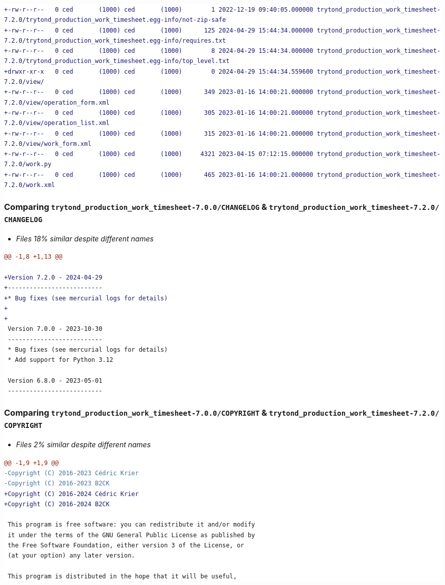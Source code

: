```diff
+-rw-r--r--   0 ced       (1000) ced       (1000)        1 2022-12-19 09:40:05.000000 trytond_production_work_timesheet-7.2.0/trytond_production_work_timesheet.egg-info/not-zip-safe
+-rw-r--r--   0 ced       (1000) ced       (1000)      125 2024-04-29 15:44:34.000000 trytond_production_work_timesheet-7.2.0/trytond_production_work_timesheet.egg-info/requires.txt
+-rw-r--r--   0 ced       (1000) ced       (1000)        8 2024-04-29 15:44:34.000000 trytond_production_work_timesheet-7.2.0/trytond_production_work_timesheet.egg-info/top_level.txt
+drwxr-xr-x   0 ced       (1000) ced       (1000)        0 2024-04-29 15:44:34.559600 trytond_production_work_timesheet-7.2.0/view/
+-rw-r--r--   0 ced       (1000) ced       (1000)      349 2023-01-16 14:00:21.000000 trytond_production_work_timesheet-7.2.0/view/operation_form.xml
+-rw-r--r--   0 ced       (1000) ced       (1000)      305 2023-01-16 14:00:21.000000 trytond_production_work_timesheet-7.2.0/view/operation_list.xml
+-rw-r--r--   0 ced       (1000) ced       (1000)      315 2023-01-16 14:00:21.000000 trytond_production_work_timesheet-7.2.0/view/work_form.xml
+-rw-r--r--   0 ced       (1000) ced       (1000)     4321 2023-04-15 07:12:15.000000 trytond_production_work_timesheet-7.2.0/work.py
+-rw-r--r--   0 ced       (1000) ced       (1000)      465 2023-01-16 14:00:21.000000 trytond_production_work_timesheet-7.2.0/work.xml
```

### Comparing `trytond_production_work_timesheet-7.0.0/CHANGELOG` & `trytond_production_work_timesheet-7.2.0/CHANGELOG`

 * *Files 18% similar despite different names*

```diff
@@ -1,8 +1,13 @@
 
+Version 7.2.0 - 2024-04-29
+--------------------------
+* Bug fixes (see mercurial logs for details)
+
+
 Version 7.0.0 - 2023-10-30
 --------------------------
 * Bug fixes (see mercurial logs for details)
 * Add support for Python 3.12
 
 Version 6.8.0 - 2023-05-01
 --------------------------
```

### Comparing `trytond_production_work_timesheet-7.0.0/COPYRIGHT` & `trytond_production_work_timesheet-7.2.0/COPYRIGHT`

 * *Files 2% similar despite different names*

```diff
@@ -1,9 +1,9 @@
-Copyright (C) 2016-2023 Cédric Krier
-Copyright (C) 2016-2023 B2CK
+Copyright (C) 2016-2024 Cédric Krier
+Copyright (C) 2016-2024 B2CK
 
 This program is free software: you can redistribute it and/or modify
 it under the terms of the GNU General Public License as published by
 the Free Software Foundation, either version 3 of the License, or
 (at your option) any later version.
 
 This program is distributed in the hope that it will be useful,
```
